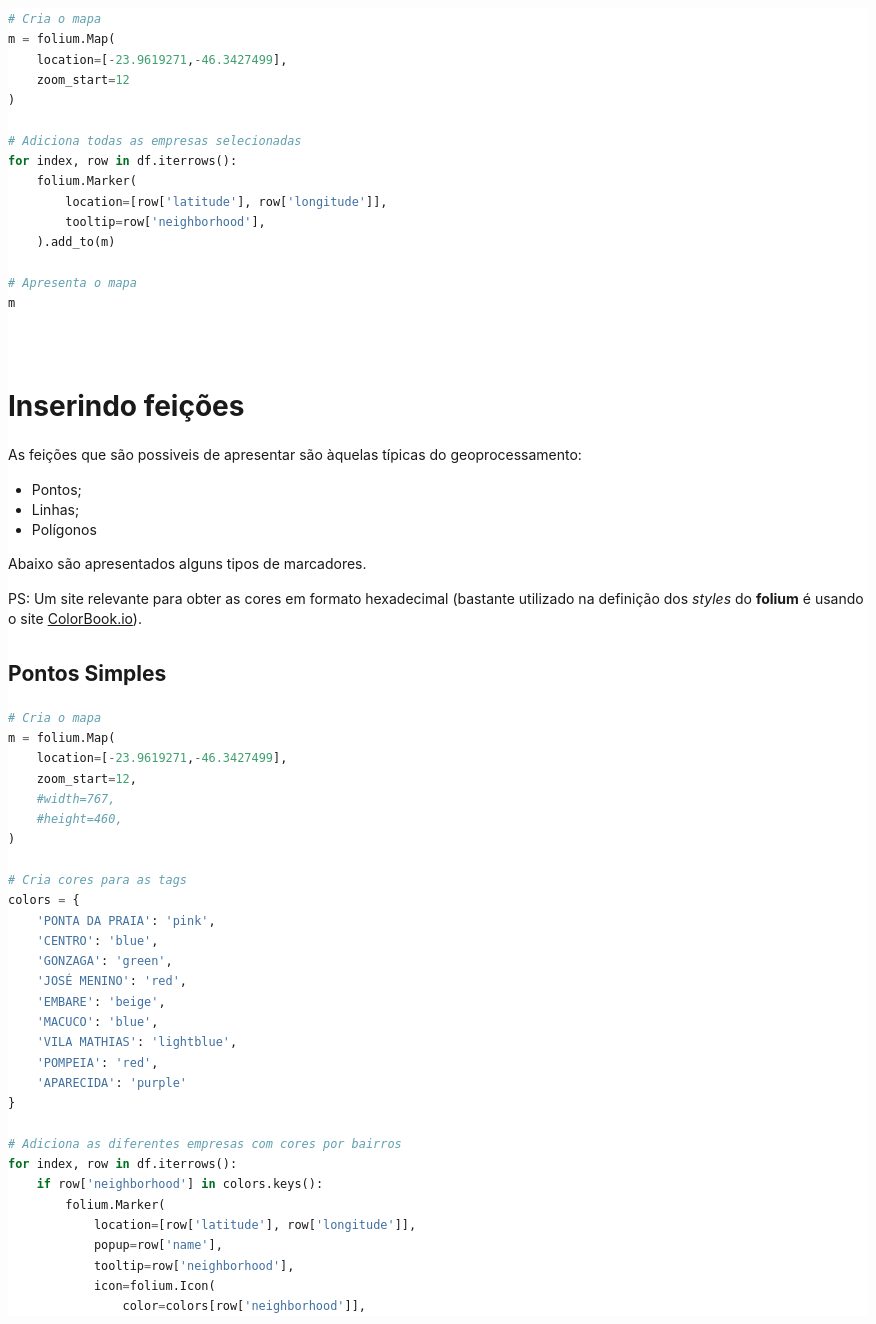 ```python
# Cria o mapa
m = folium.Map(
    location=[-23.9619271,-46.3427499],
    zoom_start=12
)

# Adiciona todas as empresas selecionadas
for index, row in df.iterrows():
    folium.Marker(
        location=[row['latitude'], row['longitude']],
        tooltip=row['neighborhood'],
    ).add_to(m)

# Apresenta o mapa
m
```

<br>

# Inserindo feições

As feições que são possiveis de apresentar são àquelas típicas do geoprocessamento:
- Pontos;
- Linhas;
- Polígonos

Abaixo são apresentados alguns tipos de marcadores.

PS: Um site relevante para obter as cores em formato hexadecimal (bastante utilizado na definição dos *styles* do **folium** é usando o site [ColorBook.io](https://www.colorbook.io)).

## Pontos Simples

```python
# Cria o mapa
m = folium.Map(
    location=[-23.9619271,-46.3427499],
    zoom_start=12,
    #width=767,
    #height=460,
)

# Cria cores para as tags
colors = {
    'PONTA DA PRAIA': 'pink',
    'CENTRO': 'blue',
    'GONZAGA': 'green',
    'JOSÉ MENINO': 'red',
    'EMBARE': 'beige',
    'MACUCO': 'blue',
    'VILA MATHIAS': 'lightblue',
    'POMPEIA': 'red',
    'APARECIDA': 'purple'
}

# Adiciona as diferentes empresas com cores por bairros
for index, row in df.iterrows():
    if row['neighborhood'] in colors.keys():
        folium.Marker(
            location=[row['latitude'], row['longitude']],
            popup=row['name'],
            tooltip=row['neighborhood'],
            icon=folium.Icon(
                color=colors[row['neighborhood']],
```